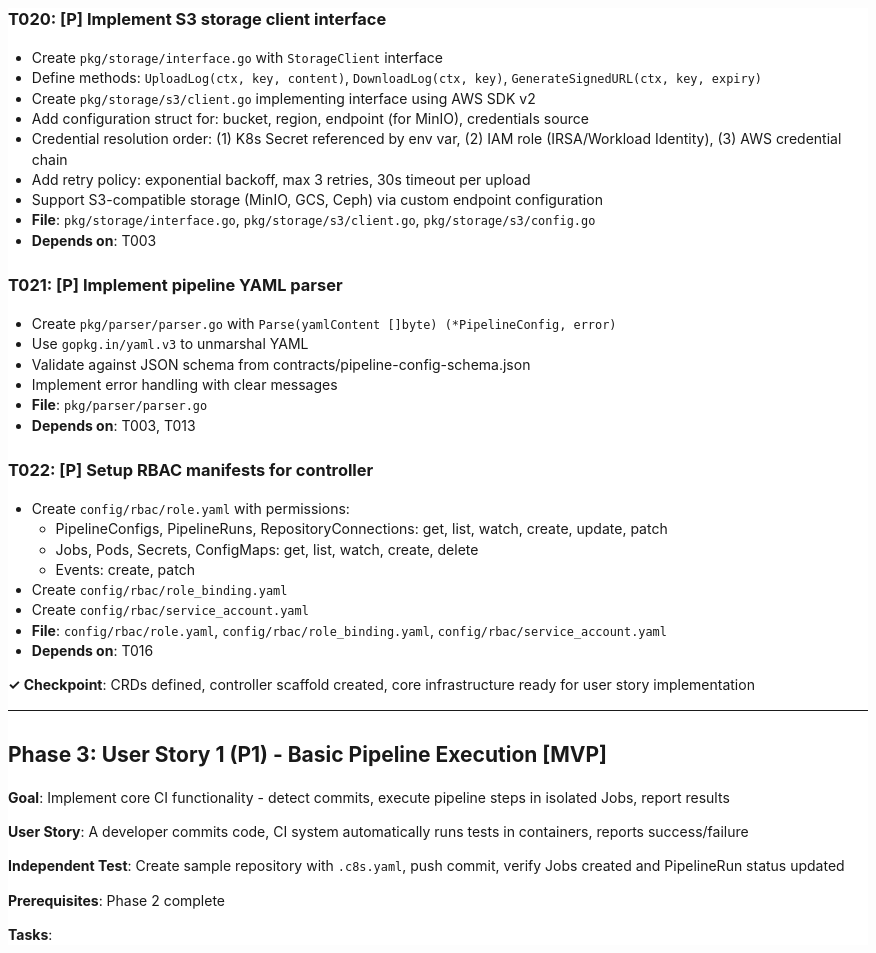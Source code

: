 ### T020: [P] Implement S3 storage client interface
- Create `pkg/storage/interface.go` with `StorageClient` interface
- Define methods: `UploadLog(ctx, key, content)`, `DownloadLog(ctx, key)`, `GenerateSignedURL(ctx, key, expiry)`
- Create `pkg/storage/s3/client.go` implementing interface using AWS SDK v2
- Add configuration struct for: bucket, region, endpoint (for MinIO), credentials source
- Credential resolution order: (1) K8s Secret referenced by env var, (2) IAM role (IRSA/Workload Identity), (3) AWS credential chain
- Add retry policy: exponential backoff, max 3 retries, 30s timeout per upload
- Support S3-compatible storage (MinIO, GCS, Ceph) via custom endpoint configuration
- **File**: `pkg/storage/interface.go`, `pkg/storage/s3/client.go`, `pkg/storage/s3/config.go`
- **Depends on**: T003

### T021: [P] Implement pipeline YAML parser
- Create `pkg/parser/parser.go` with `Parse(yamlContent []byte) (*PipelineConfig, error)`
- Use `gopkg.in/yaml.v3` to unmarshal YAML
- Validate against JSON schema from contracts/pipeline-config-schema.json
- Implement error handling with clear messages
- **File**: `pkg/parser/parser.go`
- **Depends on**: T003, T013

### T022: [P] Setup RBAC manifests for controller
- Create `config/rbac/role.yaml` with permissions:
  - PipelineConfigs, PipelineRuns, RepositoryConnections: get, list, watch, create, update, patch
  - Jobs, Pods, Secrets, ConfigMaps: get, list, watch, create, delete
  - Events: create, patch
- Create `config/rbac/role_binding.yaml`
- Create `config/rbac/service_account.yaml`
- **File**: `config/rbac/role.yaml`, `config/rbac/role_binding.yaml`, `config/rbac/service_account.yaml`
- **Depends on**: T016

**✓ Checkpoint**: CRDs defined, controller scaffold created, core infrastructure ready for user story implementation

---

## Phase 3: User Story 1 (P1) - Basic Pipeline Execution [MVP]

**Goal**: Implement core CI functionality - detect commits, execute pipeline steps in isolated Jobs, report results

**User Story**: A developer commits code, CI system automatically runs tests in containers, reports success/failure

**Independent Test**: Create sample repository with `.c8s.yaml`, push commit, verify Jobs created and PipelineRun status updated

**Prerequisites**: Phase 2 complete

**Tasks**:
